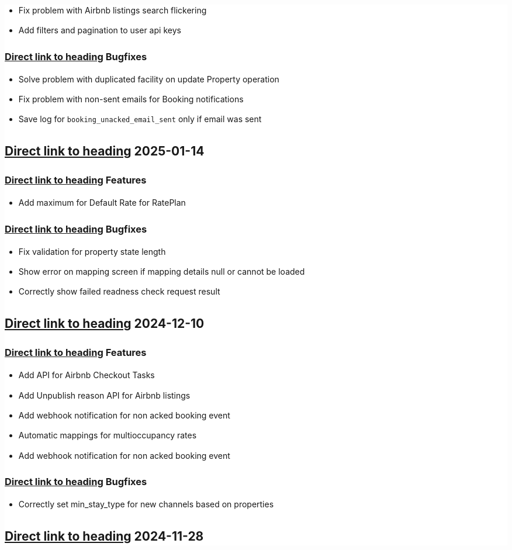 - Fix problem with Airbnb listings search flickering

- Add filters and pagination to user api keys


### [Direct link to heading](https://docs.channex.io/changelog\#bugfixes-7)    Bugfixes

- Solve problem with duplicated facility on update Property operation

- Fix problem with non-sent emails for Booking notifications

- Save log for `booking_unacked_email_sent` only if email was sent


## [Direct link to heading](https://docs.channex.io/changelog\#id-2025-01-14)    2025-01-14

### [Direct link to heading](https://docs.channex.io/changelog\#features-10)    Features

- Add maximum for Default Rate for RatePlan


### [Direct link to heading](https://docs.channex.io/changelog\#bugfixes-8)    Bugfixes

- Fix validation for property state length

- Show error on mapping screen if mapping details null or cannot be loaded

- Correctly show failed readness check request result


## [Direct link to heading](https://docs.channex.io/changelog\#id-2024-12-10)    2024-12-10

### [Direct link to heading](https://docs.channex.io/changelog\#features-11)    Features

- Add API for Airbnb Checkout Tasks

- Add Unpublish reason API for Airbnb listings

- Add webhook notification for non acked booking event

- Automatic mappings for multioccupancy rates

- Add webhook notification for non acked booking event


### [Direct link to heading](https://docs.channex.io/changelog\#bugfixes-9)    Bugfixes

- Correctly set min\_stay\_type for new channels based on properties


## [Direct link to heading](https://docs.channex.io/changelog\#id-2024-11-28)    2024-11-28
